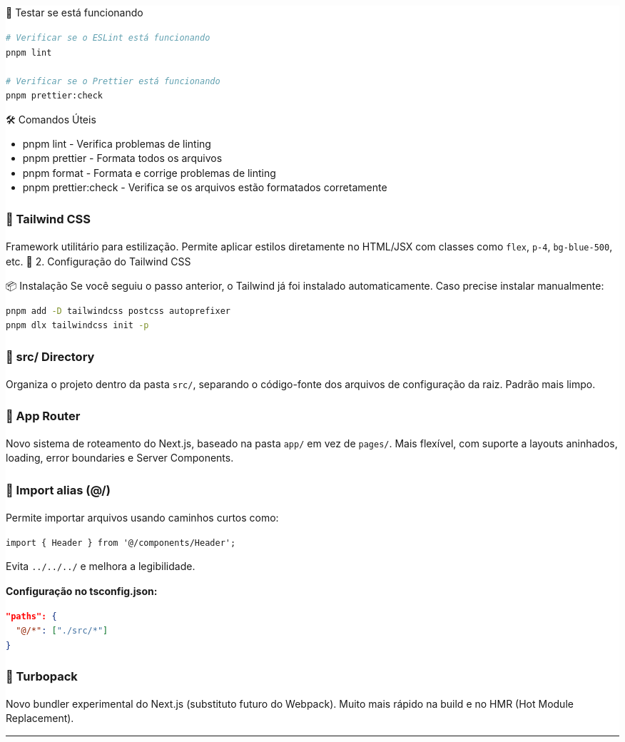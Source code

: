 🧪 Testar se está funcionando

```bash
# Verificar se o ESLint está funcionando
pnpm lint

# Verificar se o Prettier está funcionando
pnpm prettier:check
```
🛠️ Comandos Úteis
- pnpm lint - Verifica problemas de linting
- pnpm prettier - Formata todos os arquivos
- pnpm format - Formata e corrige problemas de linting
- pnpm prettier:check - Verifica se os arquivos estão formatados corretamente



### 🔹 Tailwind CSS
Framework utilitário para estilização. Permite aplicar estilos diretamente no HTML/JSX com classes como `flex`, `p-4`, `bg-blue-500`, etc.
🎨 2. Configuração do Tailwind CSS

 📦 Instalação
Se você seguiu o passo anterior, o Tailwind já foi instalado automaticamente. Caso precise instalar manualmente:

```bash
pnpm add -D tailwindcss postcss autoprefixer
pnpm dlx tailwindcss init -p
```
### 🔹 src/ Directory
Organiza o projeto dentro da pasta `src/`, separando o código-fonte dos arquivos de configuração da raiz. Padrão mais limpo.

### 🔹 App Router
Novo sistema de roteamento do Next.js, baseado na pasta `app/` em vez de `pages/`. Mais flexível, com suporte a layouts aninhados, loading, error boundaries e Server Components.

### 🔹 Import alias (@/)
Permite importar arquivos usando caminhos curtos como:

```tsx
import { Header } from '@/components/Header';
```

Evita `../../../` e melhora a legibilidade.

**Configuração no tsconfig.json:**
```json
"paths": {
  "@/*": ["./src/*"]
}
```

### 🔹 Turbopack
Novo bundler experimental do Next.js (substituto futuro do Webpack). Muito mais rápido na build e no HMR (Hot Module Replacement).

---